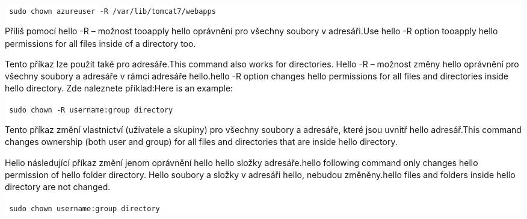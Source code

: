      sudo chown azureuser -R /var/lib/tomcat7/webapps

  <span data-ttu-id="cae5f-298">Příliš pomocí hello -R – možnost tooapply hello oprávnění pro všechny soubory v adresáři.</span><span class="sxs-lookup"><span data-stu-id="cae5f-298">Use hello -R option tooapply hello permissions for all files inside of a directory too.</span></span>  

  <span data-ttu-id="cae5f-299">Tento příkaz lze použít také pro adresáře.</span><span class="sxs-lookup"><span data-stu-id="cae5f-299">This command also works for directories.</span></span> <span data-ttu-id="cae5f-300">Hello -R – možnost změny hello oprávnění pro všechny soubory a adresáře v rámci adresáře hello.</span><span class="sxs-lookup"><span data-stu-id="cae5f-300">hello -R option changes hello permissions for all files and directories inside hello directory.</span></span> <span data-ttu-id="cae5f-301">Zde naleznete příklad:</span><span class="sxs-lookup"><span data-stu-id="cae5f-301">Here is an example:</span></span>  

     sudo chown -R username:group directory  

  <span data-ttu-id="cae5f-302">Tento příkaz změní vlastnictví (uživatele a skupiny) pro všechny soubory a adresáře, které jsou uvnitř hello adresář.</span><span class="sxs-lookup"><span data-stu-id="cae5f-302">This command changes ownership (both user and group) for all files and directories that are inside hello directory.</span></span>  

  <span data-ttu-id="cae5f-303">Hello následující příkaz změní jenom oprávnění hello hello složky adresáře.</span><span class="sxs-lookup"><span data-stu-id="cae5f-303">hello following command only changes hello permission of hello folder directory.</span></span> <span data-ttu-id="cae5f-304">Hello soubory a složky v adresáři hello, nebudou změněny.</span><span class="sxs-lookup"><span data-stu-id="cae5f-304">hello files and folders inside hello directory are not changed.</span></span>  

     sudo chown username:group directory

[1]:media/setup-tomcat/virtual-machines-linux-setup-tomcat7-linux-01.png
[2]:media/setup-tomcat/virtual-machines-linux-setup-tomcat7-linux-02.png
[3]:media/setup-tomcat/virtual-machines-linux-setup-tomcat7-linux-03.png
[4]:media/setup-tomcat/virtual-machines-linux-setup-tomcat7-linux-04.png
[5]:media/setup-tomcat/virtual-machines-linux-setup-tomcat7-linux-05.png
[6]:media/setup-tomcat/virtual-machines-linux-setup-tomcat7-linux-06.png
[7]:media/setup-tomcat/virtual-machines-linux-setup-tomcat7-linux-07.png
[8]:media/setup-tomcat/virtual-machines-linux-setup-tomcat7-linux-08.png
[9]:media/setup-tomcat/virtual-machines-linux-setup-tomcat7-linux-09.png
[10]:media/setup-tomcat/virtual-machines-linux-setup-tomcat7-linux-10.png
[11]:media/setup-tomcat/virtual-machines-linux-setup-tomcat7-linux-11.png
[12]:media/setup-tomcat/virtual-machines-linux-setup-tomcat7-linux-12.png
[13]:media/setup-tomcat/virtual-machines-linux-setup-tomcat7-linux-13.png
[14]:media/setup-tomcat/virtual-machines-linux-setup-tomcat7-linux-14.png
[15]:media/setup-tomcat/virtual-machines-linux-setup-tomcat7-linux-15.png
[16]:media/setup-tomcat/virtual-machines-linux-setup-tomcat7-linux-16.png
[17]:media/setup-tomcat/virtual-machines-linux-setup-tomcat7-linux-17.png
[18]:media/setup-tomcat/virtual-machines-linux-setup-tomcat7-linux-18.png
